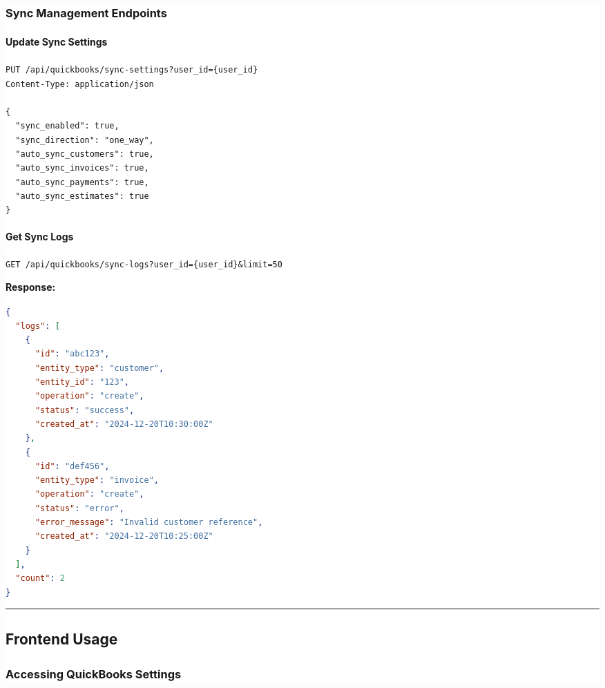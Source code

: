 ### Sync Management Endpoints

#### Update Sync Settings
```http
PUT /api/quickbooks/sync-settings?user_id={user_id}
Content-Type: application/json

{
  "sync_enabled": true,
  "sync_direction": "one_way",
  "auto_sync_customers": true,
  "auto_sync_invoices": true,
  "auto_sync_payments": true,
  "auto_sync_estimates": true
}
```

#### Get Sync Logs
```http
GET /api/quickbooks/sync-logs?user_id={user_id}&limit=50
```

**Response:**
```json
{
  "logs": [
    {
      "id": "abc123",
      "entity_type": "customer",
      "entity_id": "123",
      "operation": "create",
      "status": "success",
      "created_at": "2024-12-20T10:30:00Z"
    },
    {
      "id": "def456",
      "entity_type": "invoice",
      "operation": "create",
      "status": "error",
      "error_message": "Invalid customer reference",
      "created_at": "2024-12-20T10:25:00Z"
    }
  ],
  "count": 2
}
```

---

## Frontend Usage

### Accessing QuickBooks Settings
